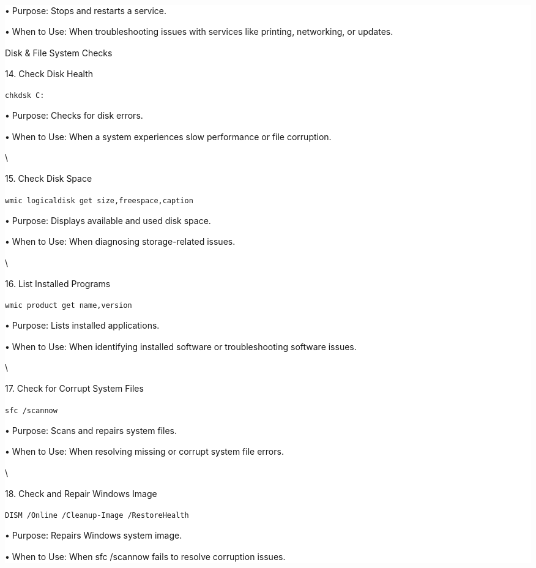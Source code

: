 • Purpose: Stops and restarts a service.

• When to Use: When troubleshooting issues with services like printing, networking, or updates.

Disk & File System Checks

14\. Check Disk Health

```
chkdsk C:
```

• Purpose: Checks for disk errors.

• When to Use: When a system experiences slow performance or file corruption.

\


15\. Check Disk Space

```
wmic logicaldisk get size,freespace,caption
```

• Purpose: Displays available and used disk space.

• When to Use: When diagnosing storage-related issues.

\


16\. List Installed Programs

```
wmic product get name,version
```

• Purpose: Lists installed applications.

• When to Use: When identifying installed software or troubleshooting software issues.

\


17\. Check for Corrupt System Files

```
sfc /scannow
```

• Purpose: Scans and repairs system files.

• When to Use: When resolving missing or corrupt system file errors.

\


18\. Check and Repair Windows Image

```
DISM /Online /Cleanup-Image /RestoreHealth
```

• Purpose: Repairs Windows system image.

• When to Use: When sfc /scannow fails to resolve corruption issues.
